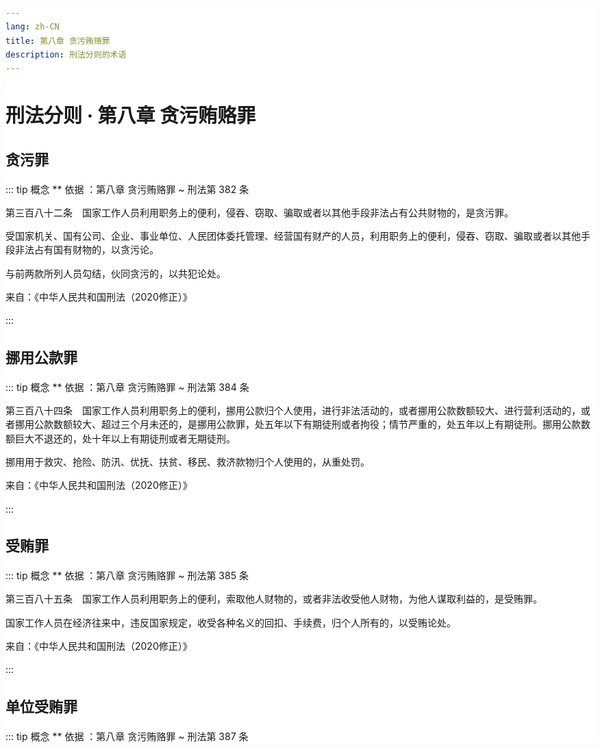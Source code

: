 ```yaml
---
lang: zh-CN
title: 第八章 贪污贿赂罪
description: 刑法分则的术语
---
```


# 刑法分则 · 第八章 贪污贿赂罪

## 贪污罪

::: tip 概念
\*\* 依据 ：第八章 贪污贿赂罪 ~ 刑法第 382 条

第三百八十二条　国家工作人员利用职务上的便利，侵吞、窃取、骗取或者以其他手段非法占有公共财物的，是贪污罪。

受国家机关、国有公司、企业、事业单位、人民团体委托管理、经营国有财产的人员，利用职务上的便利，侵吞、窃取、骗取或者以其他手段非法占有国有财物的，以贪污论。

与前两款所列人员勾结，伙同贪污的，以共犯论处。

<p class="from">来自：《中华人民共和国刑法（2020修正）》</p>

:::

## 挪用公款罪

::: tip 概念
\*\* 依据 ：第八章 贪污贿赂罪 ~ 刑法第 384 条

第三百八十四条　国家工作人员利用职务上的便利，挪用公款归个人使用，进行非法活动的，或者挪用公款数额较大、进行营利活动的，或者挪用公款数额较大、超过三个月未还的，是挪用公款罪，处五年以下有期徒刑或者拘役；情节严重的，处五年以上有期徒刑。挪用公款数额巨大不退还的，处十年以上有期徒刑或者无期徒刑。

挪用用于救灾、抢险、防汛、优抚、扶贫、移民、救济款物归个人使用的，从重处罚。

<p class="from">来自：《中华人民共和国刑法（2020修正）》</p>

:::

## 受贿罪

::: tip 概念
\*\* 依据 ：第八章 贪污贿赂罪 ~ 刑法第 385 条

第三百八十五条　国家工作人员利用职务上的便利，索取他人财物的，或者非法收受他人财物，为他人谋取利益的，是受贿罪。

国家工作人员在经济往来中，违反国家规定，收受各种名义的回扣、手续费，归个人所有的，以受贿论处。

<p class="from">来自：《中华人民共和国刑法（2020修正）》</p>

:::

## 单位受贿罪

::: tip 概念
\*\* 依据 ：第八章 贪污贿赂罪 ~ 刑法第 387 条
